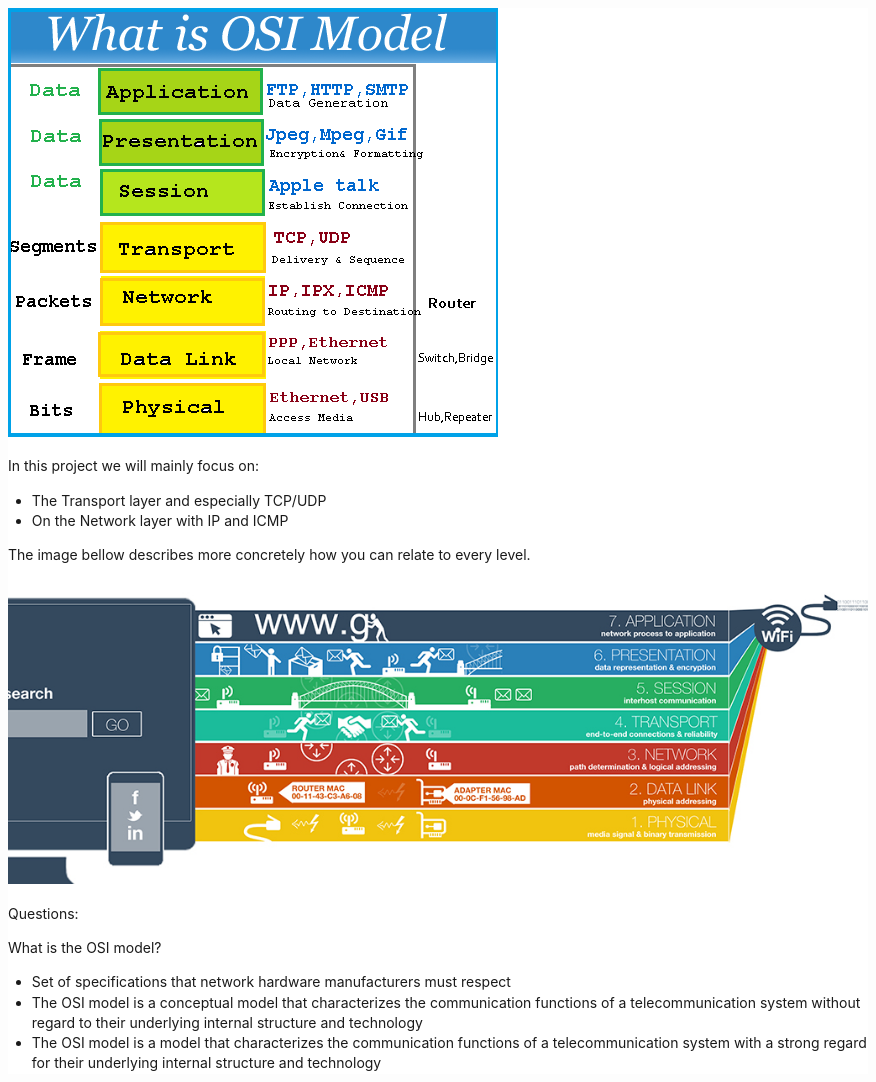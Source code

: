 ![OSI Model](images/1.png)

In this project we will mainly focus on:

-  The Transport layer and especially TCP/UDP
-  On the Network layer with IP and ICMP

The image bellow describes more concretely how you can relate to every level.

![OSI Model](images/2.jpeg)

Questions:

What is the OSI model?

-  Set of specifications that network hardware manufacturers must respect
-  The OSI model is a conceptual model that characterizes the communication functions of a telecommunication system without regard to their underlying internal structure and technology
-  The OSI model is a model that characterizes the communication functions of a telecommunication system with a strong regard for their underlying internal structure and technology
